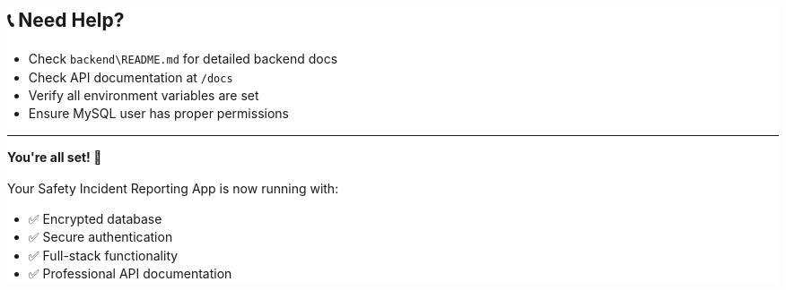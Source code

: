 ## 📞 Need Help?

- Check `backend\README.md` for detailed backend docs
- Check API documentation at `/docs`
- Verify all environment variables are set
- Ensure MySQL user has proper permissions

---

**You're all set! 🎉**

Your Safety Incident Reporting App is now running with:
- ✅ Encrypted database
- ✅ Secure authentication  
- ✅ Full-stack functionality
- ✅ Professional API documentation

